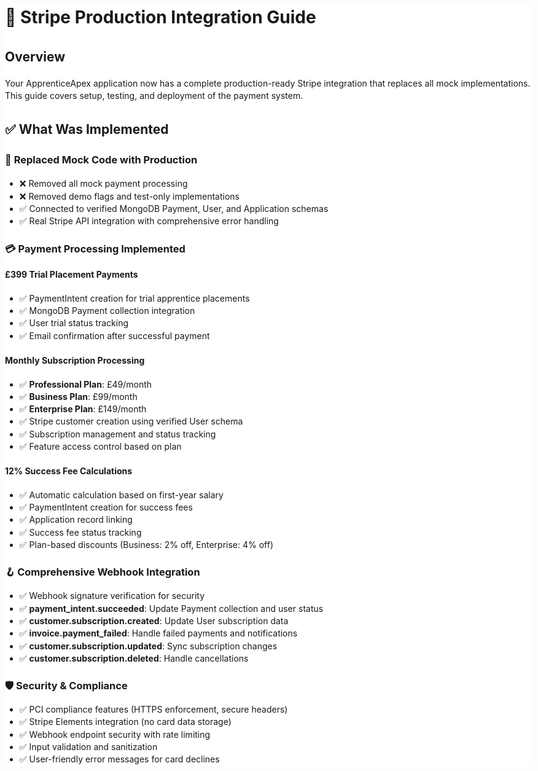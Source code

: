 # 🎯 Stripe Production Integration Guide

## Overview

Your ApprenticeApex application now has a complete production-ready Stripe integration that replaces all mock implementations. This guide covers setup, testing, and deployment of the payment system.

## ✅ **What Was Implemented**

### 🔄 **Replaced Mock Code with Production**
- ❌ Removed all mock payment processing
- ❌ Removed demo flags and test-only implementations
- ✅ Connected to verified MongoDB Payment, User, and Application schemas
- ✅ Real Stripe API integration with comprehensive error handling

### 💳 **Payment Processing Implemented**

#### **£399 Trial Placement Payments**
- ✅ PaymentIntent creation for trial apprentice placements
- ✅ MongoDB Payment collection integration
- ✅ User trial status tracking
- ✅ Email confirmation after successful payment

#### **Monthly Subscription Processing**
- ✅ **Professional Plan**: £49/month
- ✅ **Business Plan**: £99/month  
- ✅ **Enterprise Plan**: £149/month
- ✅ Stripe customer creation using verified User schema
- ✅ Subscription management and status tracking
- ✅ Feature access control based on plan

#### **12% Success Fee Calculations**
- ✅ Automatic calculation based on first-year salary
- ✅ PaymentIntent creation for success fees
- ✅ Application record linking
- ✅ Success fee status tracking
- ✅ Plan-based discounts (Business: 2% off, Enterprise: 4% off)

### 🪝 **Comprehensive Webhook Integration**
- ✅ Webhook signature verification for security
- ✅ **payment_intent.succeeded**: Update Payment collection and user status
- ✅ **customer.subscription.created**: Update User subscription data
- ✅ **invoice.payment_failed**: Handle failed payments and notifications
- ✅ **customer.subscription.updated**: Sync subscription changes
- ✅ **customer.subscription.deleted**: Handle cancellations

### 🛡️ **Security & Compliance**
- ✅ PCI compliance features (HTTPS enforcement, secure headers)
- ✅ Stripe Elements integration (no card data storage)
- ✅ Webhook endpoint security with rate limiting
- ✅ Input validation and sanitization
- ✅ User-friendly error messages for card declines
